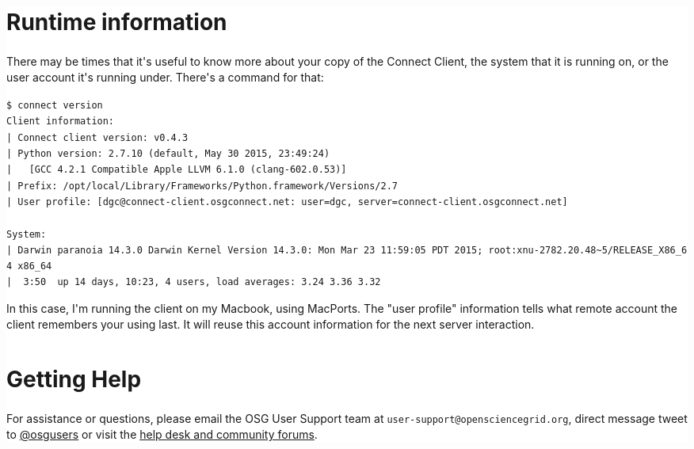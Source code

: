 
# Runtime information

There may be times that it's useful to know more about your copy of the
Connect Client, the system that it is running on, or the user account
it's running under.  There's a command for that:

	$ connect version
	Client information:
	| Connect client version: v0.4.3
	| Python version: 2.7.10 (default, May 30 2015, 23:49:24) 
	|   [GCC 4.2.1 Compatible Apple LLVM 6.1.0 (clang-602.0.53)]
	| Prefix: /opt/local/Library/Frameworks/Python.framework/Versions/2.7
	| User profile: [dgc@connect-client.osgconnect.net: user=dgc, server=connect-client.osgconnect.net]
	
	System:
	| Darwin paranoia 14.3.0 Darwin Kernel Version 14.3.0: Mon Mar 23 11:59:05 PDT 2015; root:xnu-2782.20.48~5/RELEASE_X86_64 x86_64
	|  3:50  up 14 days, 10:23, 4 users, load averages: 3.24 3.36 3.32

In this case, I'm running the client on my Macbook, using MacPorts.
The "user profile" information tells what remote account the client
remembers your using last.  It will reuse this account information for
the next server interaction.


# Getting Help
For assistance or questions, please email the OSG User Support team at
`user-support@opensciencegrid.org`, direct message tweet to
[@osgusers](http://twitter.com/osgusers) or visit the [help desk and
community forums](http://support.opensciencegrid.org).


[CI Connect]:http://ci-connect.net/
[OSG Connect]:http://osgconnect.net/
[HTCondor]:http://research.cs.wisc.edu/htcondor/
[Open Science Grid]:http://www.opensciencegrid.org/
[signed up for an account]:http://osgconnect.net/signup
[ConnectBook]:http://osgconnect.net/book



[title]: - "Using the Connect Client"
[register]: http://support.opensciencegrid.org/solution/categories/5000160799/folders/5000260743/articles/5000632072